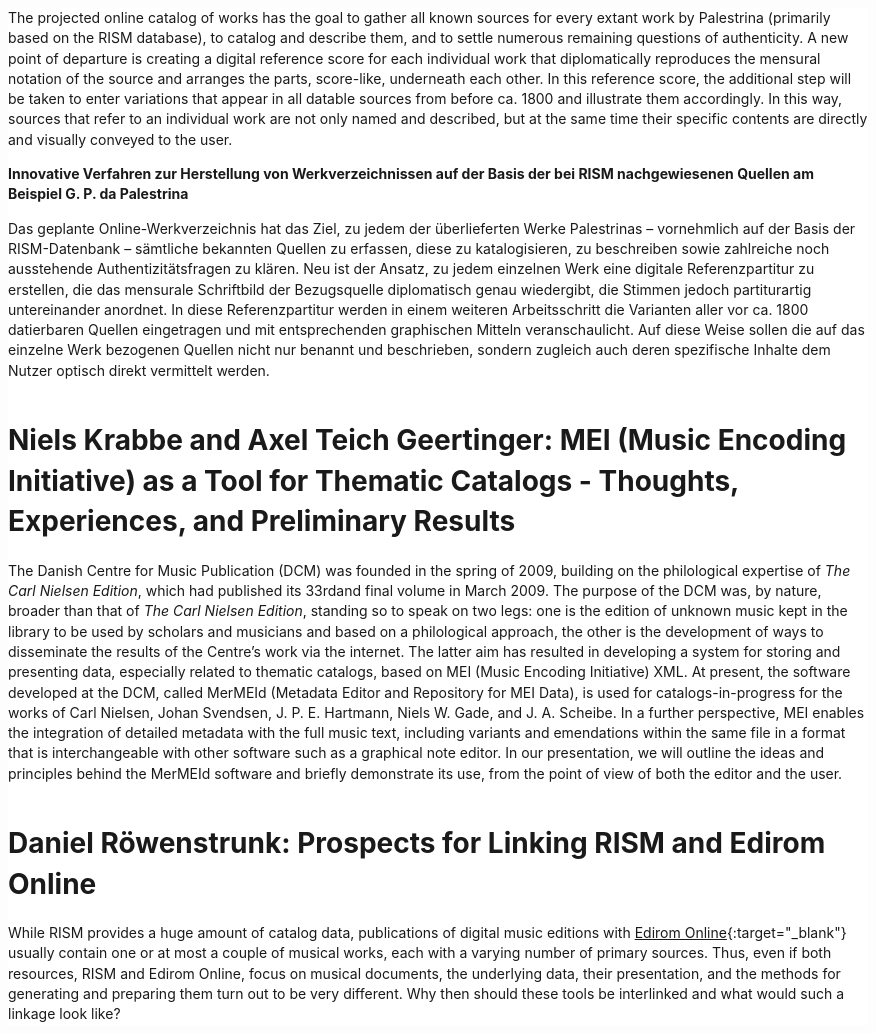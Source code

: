 The projected online catalog of works has the goal to gather all known sources for every extant work by Palestrina (primarily based on the RISM database), to catalog and describe them, and to settle numerous remaining questions of authenticity. A new point of departure is creating a digital reference score for each individual work that diplomatically reproduces the mensural notation of the source and arranges the parts, score-like, underneath each other. In this reference score, the additional step will be taken to enter variations that appear in all datable sources from before ca. 1800 and illustrate them accordingly. In this way, sources that refer to an individual work are not only named and described, but at the same time their specific contents are directly and visually conveyed to the user.



**Innovative Verfahren zur Herstellung von Werkverzeichnissen auf der Basis der bei RISM nachgewiesenen Quellen am Beispiel G. P. da Palestrina**

Das geplante Online-Werkverzeichnis hat das Ziel, zu jedem der überlieferten Werke Palestrinas – vornehmlich auf der Basis der RISM-Datenbank – sämtliche bekannten Quellen zu erfassen, diese zu katalogisieren, zu beschreiben sowie zahlreiche noch ausstehende Authentizitätsfragen zu klären. Neu ist der Ansatz, zu jedem einzelnen Werk eine digitale Referenzpartitur zu erstellen, die das mensurale Schriftbild der Bezugsquelle diplomatisch genau wiedergibt, die Stimmen jedoch partiturartig untereinander anordnet. In diese Referenzpartitur werden in einem weiteren Arbeitsschritt die Varianten aller vor ca. 1800 datierbaren Quellen eingetragen und mit entsprechenden graphischen Mitteln veranschaulicht. Auf diese Weise sollen die auf das einzelne Werk bezogenen Quellen nicht nur benannt und beschrieben, sondern zugleich auch deren spezifische Inhalte dem Nutzer optisch direkt vermittelt werden.

# <a name="c2322"></a>Niels Krabbe and Axel Teich Geertinger: MEI (Music Encoding Initiative) as a Tool for Thematic Catalogs - Thoughts, Experiences, and Preliminary Results

The Danish Centre for Music Publication (DCM) was founded in the spring of 2009, building on the philological expertise of _The Carl Nielsen Edition_, which had published its 33rdand final volume in March 2009. The purpose of the DCM was, by nature, broader than that of _The Carl Nielsen Edition_, standing so to speak on two legs: one is the edition of unknown music kept in the library to be used by scholars and musicians and based on a philological approach, the other is the development of ways to disseminate the results of the Centre’s work via the internet. The latter aim has resulted in developing a system for storing and presenting data, especially related to thematic catalogs, based on MEI (Music Encoding Initiative) XML. At present, the software developed at the DCM, called MerMEId (Metadata Editor and Repository for MEI Data), is used for catalogs-in-progress for the works of Carl Nielsen, Johan Svendsen, J. P. E. Hartmann, Niels W. Gade, and J. A. Scheibe. In a further perspective, MEI enables the integration of detailed metadata with the full music text, including variants and emendations within the same file in a format that is interchangeable with other software such as a graphical note editor. In our presentation, we will outline the ideas and principles behind the MerMEId software and briefly demonstrate its use, from the point of view of both the editor and the user.

# <a name="c2309"></a>Daniel Röwenstrunk: Prospects for Linking RISM and Edirom Online

While RISM provides a huge amount of catalog data, publications of digital music editions with [Edirom Online](http://www.edirom.de/){:target="_blank"} usually contain one or at most a couple of musical works, each with a varying number of primary sources. Thus, even if both resources, RISM and Edirom Online, focus on musical documents, the underlying data, their presentation, and the methods for generating and preparing them turn out to be very different. Why then should these tools be interlinked and what would such a linkage look like?
